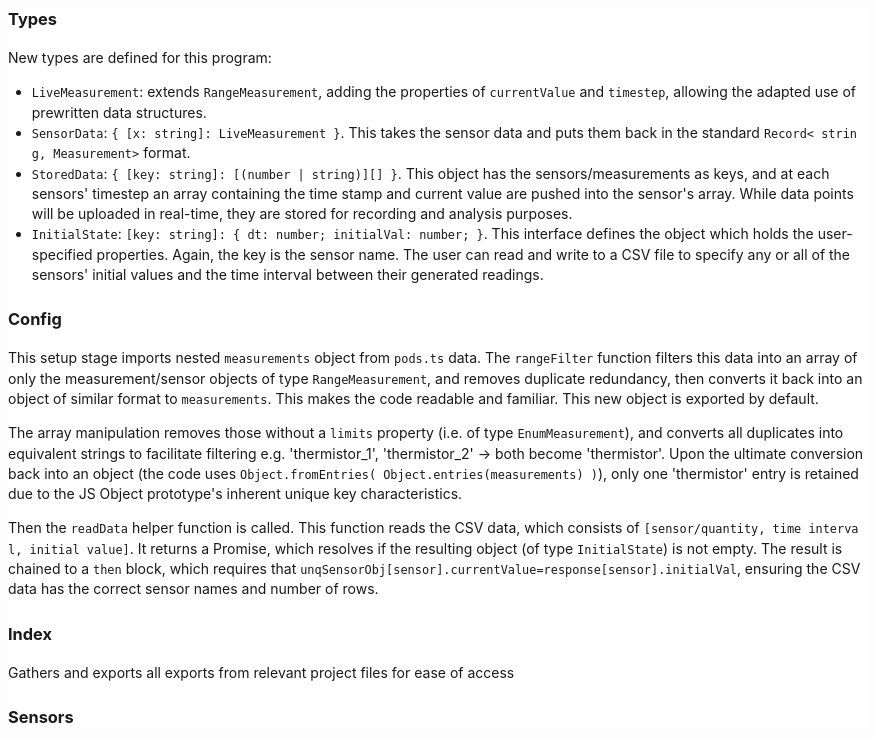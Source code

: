 
### Types

New types are defined for this program:

<ul>
    <li><code>LiveMeasurement</code>: extends <code>RangeMeasurement</code>, adding the properties of <code>currentValue</code> and <code>timestep</code>, allowing the adapted use of prewritten data structures.</li>
    <li><code>SensorData</code>: <code>{ [x: string]: LiveMeasurement }</code>. This takes the sensor data and puts them back in the standard <code>Record< string, Measurement></code> format.</li>
    <li><code>StoredData</code>: <code>{ [key: string]: [(number | string)][] }</code>. This object has the sensors/measurements as keys, and at each sensors' timestep an array containing the time stamp and current value are pushed into the sensor's array. While data points will be uploaded in real-time, they are stored for recording and analysis purposes.</li>
    <li><code>InitialState</code>: <code>[key: string]: { dt: number; initialVal: number; }</code>. This interface defines the object which holds the user-specified properties. Again, the key is the sensor name. The user can read and write to a CSV file to specify any or all of the sensors' initial values and the time interval between their generated readings.</li>
</ul>

<span class ="display: block; height: 2px; background-color: #bbb;"></span>

### Config

This setup stage imports nested `measurements` object from <code>pods.ts</code> data. The `rangeFilter` function filters this data into an array of only the measurement/sensor objects of type `RangeMeasurement`, and removes duplicate redundancy, then converts it back into an object of similar format to `measurements`. This makes the code readable and familiar. This new object is exported by default.

The array manipulation removes those without a `limits` property (i.e. of type `EnumMeasurement`), and converts all duplicates into equivalent strings to facilitate filtering e.g. 'thermistor_1', 'thermistor_2' -> both become 'thermistor'. Upon the ultimate conversion back into an object (the code uses `Object.fromEntries( Object.entries(measurements) )`), only one 'thermistor' entry is retained due to the JS Object prototype's inherent unique key characteristics.

Then the `readData` helper function is called. This function reads the CSV data, which consists of `[sensor/quantity, time interval, initial value]`. It returns a Promise, which resolves if the resulting object (of type `InitialState`) is not empty. The result is chained to a `then` block, which requires that `unqSensorObj[sensor].currentValue=response[sensor].initialVal`, ensuring the CSV data has the correct sensor names and number of rows.



<span class ="display: block; height: 1px; background-color: #bbb;"></span>

### Index

Gathers and exports all exports from relevant project files for ease of access

<span class ="display: block; height: 1px; background-color: #bbb;"></span>

### Sensors
